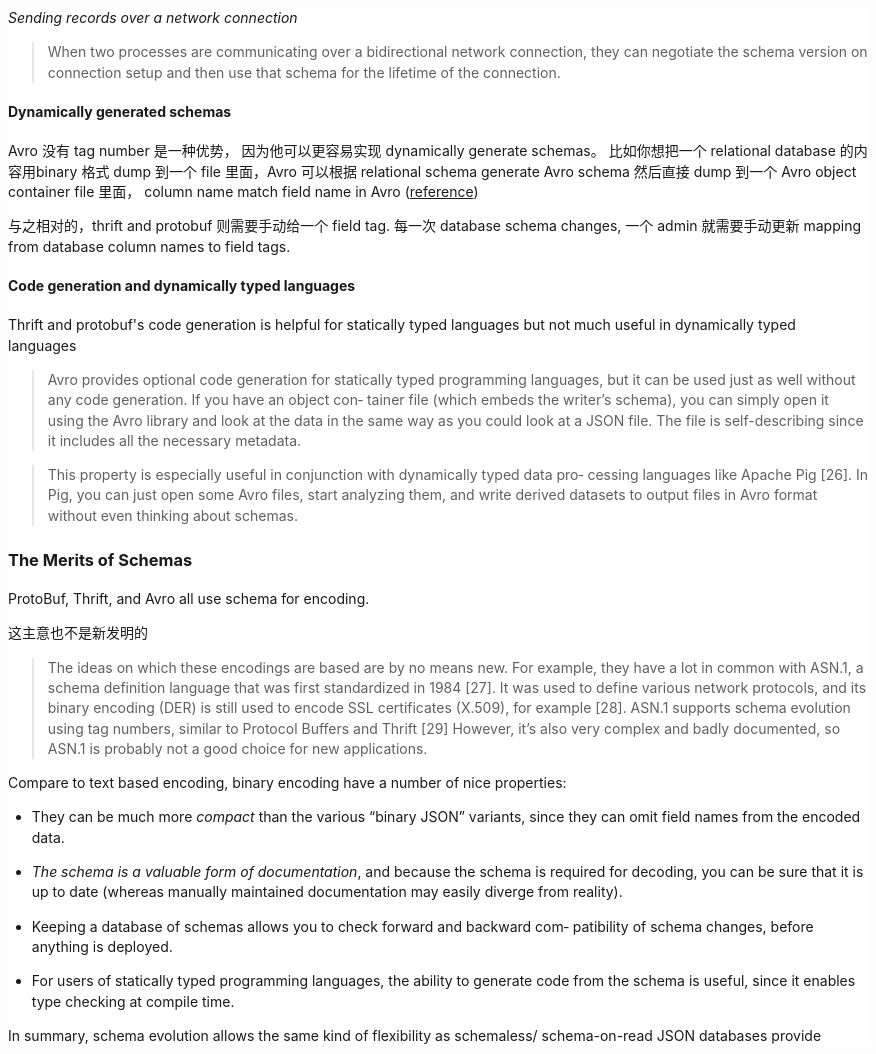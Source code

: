 *Sending records over a network connection*
>When two processes are communicating over a bidirectional network connection, they can negotiate the schema version on connection setup and then use that schema for the lifetime of the connection.

#### Dynamically generated schemas
Avro 没有 tag number 是一种优势， 因为他可以更容易实现 dynamically generate schemas。 比如你想把一个 relational database 的内容用binary 格式 dump 到一个 file 里面，Avro 可以根据 relational schema generate Avro schema 然后直接 dump 到一个 Avro object container file 里面， column name match field name in Avro ([reference](http://radar.oreilly.com/2014/11/the-problem-of-managing-schemas.html))

与之相对的，thrift and protobuf 则需要手动给一个 field tag. 每一次 database schema changes, 一个 admin 就需要手动更新 mapping from database column names to field tags. 

#### Code generation and dynamically typed languages
Thrift and protobuf's code generation is helpful for statically typed languages but not much useful in dynamically typed languages 

>Avro provides optional code generation for statically typed programming languages, but it can be used just as well without any code generation. If you have an object con‐ tainer file (which embeds the writer’s schema), you can simply open it using the Avro library and look at the data in the same way as you could look at a JSON file. The file is self-describing since it includes all the necessary metadata.

> This property is especially useful in conjunction with dynamically typed data pro‐ cessing languages like Apache Pig [26]. In Pig, you can just open some Avro files, start analyzing them, and write derived datasets to output files in Avro format without even thinking about schemas.

### The Merits of Schemas
ProtoBuf, Thrift, and Avro all use schema for encoding. 

这主意也不是新发明的
>The ideas on which these encodings are based are by no means new. For example, they have a lot in common with ASN.1, a schema definition language that was first standardized in 1984 [27]. It was used to define various network protocols, and its binary encoding (DER) is still used to encode SSL certificates (X.509), for example [28].
>ASN.1 supports schema evolution using tag numbers, similar to Protocol Buffers and Thrift [29] However, it’s also very complex and badly documented, so ASN.1 is probably not a good choice for new applications.

Compare to text based encoding, binary encoding have a number of nice properties:
- They can be much more *compact* than the various “binary JSON” variants, since they can omit field names from the encoded data.
   
- *The schema is a valuable form of documentation*, and because the schema is required for decoding, you can be sure that it is up to date (whereas manually maintained documentation may easily diverge from reality).

- Keeping a database of schemas allows you to check forward and backward com‐ patibility of schema changes, before anything is deployed.
   
- For users of statically typed programming languages, the ability to generate code from the schema is useful, since it enables type checking at compile time.

In summary, schema evolution allows the same kind of flexibility as schemaless/ schema-on-read JSON databases provide
